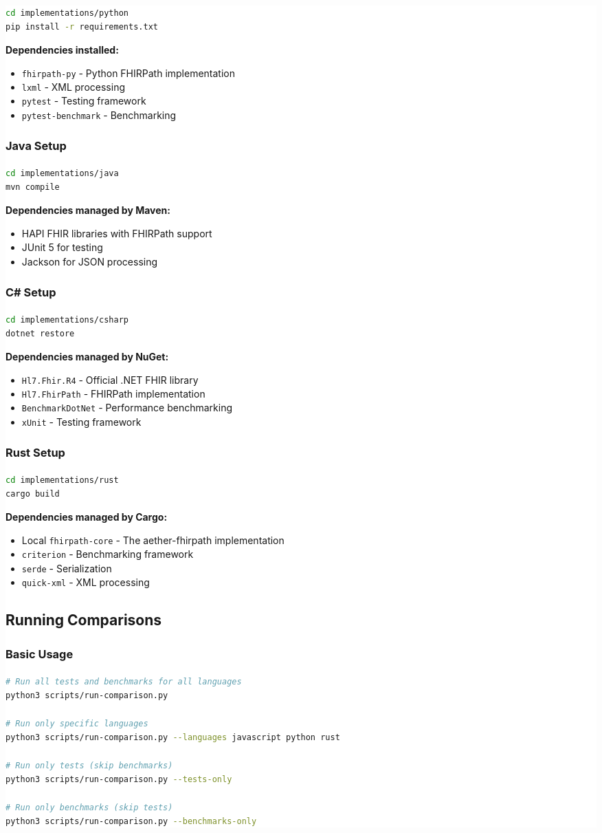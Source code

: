 ```bash
cd implementations/python
pip install -r requirements.txt
```

**Dependencies installed:**
- `fhirpath-py` - Python FHIRPath implementation
- `lxml` - XML processing
- `pytest` - Testing framework
- `pytest-benchmark` - Benchmarking

### Java Setup

```bash
cd implementations/java
mvn compile
```

**Dependencies managed by Maven:**
- HAPI FHIR libraries with FHIRPath support
- JUnit 5 for testing
- Jackson for JSON processing

### C# Setup

```bash
cd implementations/csharp
dotnet restore
```

**Dependencies managed by NuGet:**
- `Hl7.Fhir.R4` - Official .NET FHIR library
- `Hl7.FhirPath` - FHIRPath implementation
- `BenchmarkDotNet` - Performance benchmarking
- `xUnit` - Testing framework

### Rust Setup

```bash
cd implementations/rust
cargo build
```

**Dependencies managed by Cargo:**
- Local `fhirpath-core` - The aether-fhirpath implementation
- `criterion` - Benchmarking framework
- `serde` - Serialization
- `quick-xml` - XML processing

## Running Comparisons

### Basic Usage

```bash
# Run all tests and benchmarks for all languages
python3 scripts/run-comparison.py

# Run only specific languages
python3 scripts/run-comparison.py --languages javascript python rust

# Run only tests (skip benchmarks)
python3 scripts/run-comparison.py --tests-only

# Run only benchmarks (skip tests)
python3 scripts/run-comparison.py --benchmarks-only
```
